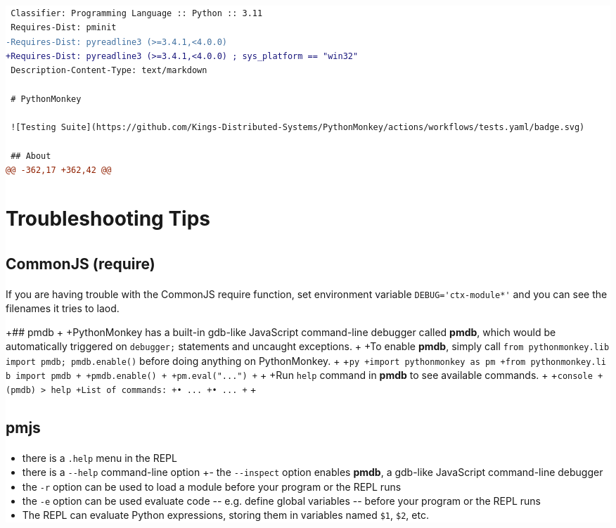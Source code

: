 ```diff
 Classifier: Programming Language :: Python :: 3.11
 Requires-Dist: pminit
-Requires-Dist: pyreadline3 (>=3.4.1,<4.0.0)
+Requires-Dist: pyreadline3 (>=3.4.1,<4.0.0) ; sys_platform == "win32"
 Description-Content-Type: text/markdown
 
 # PythonMonkey
 
 ![Testing Suite](https://github.com/Kings-Distributed-Systems/PythonMonkey/actions/workflows/tests.yaml/badge.svg)
 
 ## About
@@ -362,17 +362,42 @@
 ```
 
 # Troubleshooting Tips
 
 ## CommonJS (require)
 If you are having trouble with the CommonJS require function, set environment variable `DEBUG='ctx-module*'` and you can see the filenames it tries to laod.
 
+## pmdb
+
+PythonMonkey has a built-in gdb-like JavaScript command-line debugger called **pmdb**, which would be automatically triggered on `debugger;` statements and uncaught exceptions.
+
+To enable **pmdb**, simply call `from pythonmonkey.lib import pmdb; pmdb.enable()` before doing anything on PythonMonkey.
+
+```py
+import pythonmonkey as pm
+from pythonmonkey.lib import pmdb
+
+pmdb.enable()
+
+pm.eval("...")
+```
+
+Run `help` command in **pmdb** to see available commands.
+
+```console
+(pmdb) > help
+List of commands:
+• ...
+• ...
+```
+
 ## pmjs
 - there is a `.help` menu in the REPL
 - there is a `--help` command-line option
+- the `--inspect` option enables **pmdb**, a gdb-like JavaScript command-line debugger
 - the `-r` option can be used to load a module before your program or the REPL runs
 - the `-e` option can be used evaluate code -- e.g. define global variables -- before your program or the REPL runs
 - The REPL can evaluate Python expressions, storing them in variables named `$1`, `$2`, etc.
 